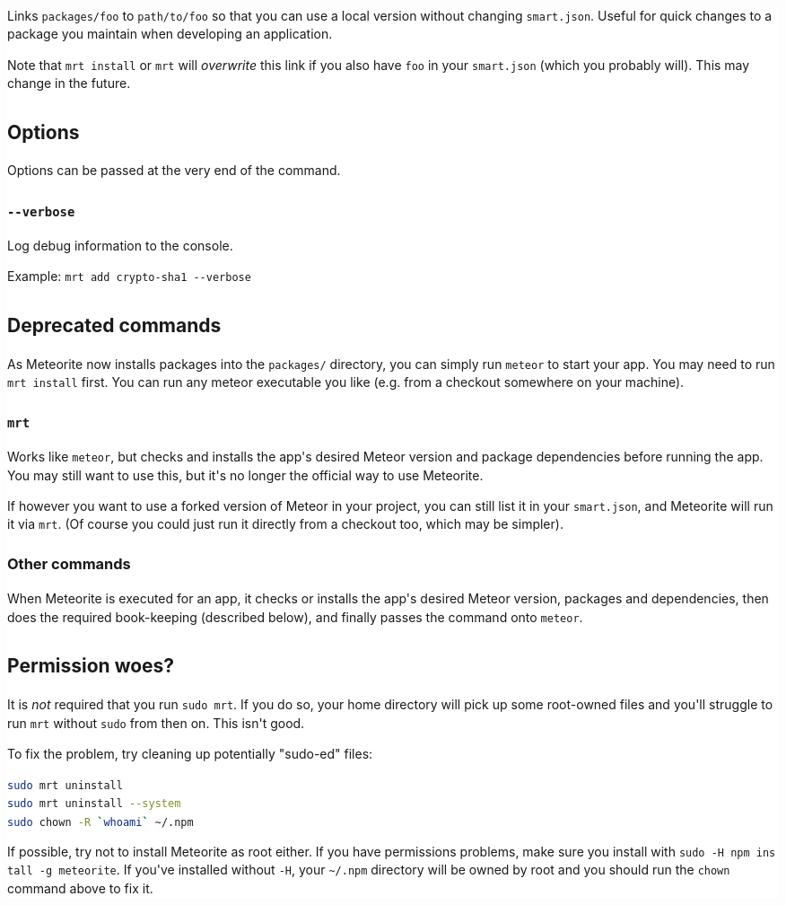 Links `packages/foo` to `path/to/foo` so that you can use a local version without changing `smart.json`. Useful for quick changes to a package you maintain when developing an application. 

Note that `mrt install` or `mrt` will _overwrite_ this link if you also have `foo` in your `smart.json` (which you probably will). This may change in the future.

## Options

Options can be passed at the very end of the command.

### `--verbose`

Log debug information to the console.

Example: `mrt add crypto-sha1 --verbose`

## Deprecated commands

As Meteorite now installs packages into the `packages/` directory, you can simply run `meteor` to start your app. You may need to run `mrt install` first.
You can run any meteor executable you like (e.g. from a checkout somewhere on your machine). 

### `mrt`

Works like `meteor`, but checks and installs the app's desired Meteor version and package dependencies before running the app. You may still want to use this, but it's no longer the official way to use Meteorite.

If however you want to use a forked version of Meteor in your project, you can still list it in your `smart.json`, and Meteorite will run it via `mrt`. (Of course you could just run it directly from a checkout too, which may be simpler).

### Other commands

When Meteorite is executed for an app, it checks or installs the app's desired Meteor version, packages and dependencies, then does the required book-keeping (described below), and finally passes the command onto `meteor`.

## Permission woes?

It is *not* required that you run `sudo mrt`. If you do so, your home directory will pick up some root-owned files and you'll struggle to run `mrt` without `sudo` from then on. This isn't good.

To fix the problem, try cleaning up potentially "sudo-ed" files:

```bash
sudo mrt uninstall
sudo mrt uninstall --system
sudo chown -R `whoami` ~/.npm
```

If possible, try not to install Meteorite as root either. If you have permissions problems, make sure you install with `sudo -H npm install -g meteorite`. If you've installed without `-H`, your `~/.npm` directory will be owned by root and you should run the `chown` command above to fix it.
